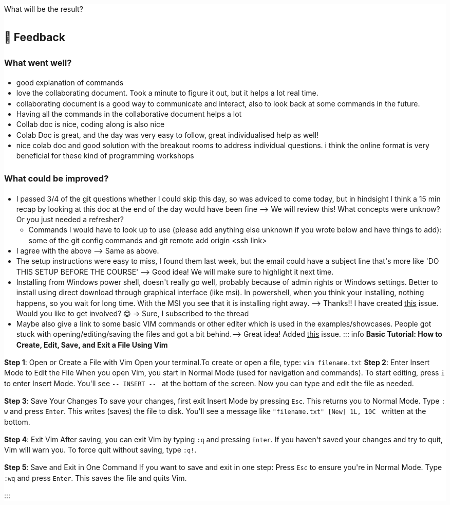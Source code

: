 What will be the result?


## 📢 Feedback 
### What went well?
- good explanation of commands
- love the collaborating document. Took a minute to figure it out, but it helps a lot real time.
- collaborating document is a good way to communicate and interact, also to look back at some commands in the future.
- Having all the commands in the collaborative document helps a lot
- Collab doc is nice, coding along is also nice
- Colab Doc is great, and the day was very easy to follow, great individualised help as well!
- nice colab doc and good solution with the breakout rooms to address individual questions. i think the online format is very beneficial for these kind of programming workshops
### What could be improved?
- I passed 3/4 of the git questions whether I could skip this day, so was adviced to come today, but in hindsight I think a 15 min recap by looking at this doc at the end of the day would have been fine --> We will review this! What concepts were unknow? Or you just needed a refresher?
    - Commands I would have to look up to use (please add anything else unknown if you wrote below and have things to add): some of the git config commands and git remote add origin \<ssh link\> 
- I agree with the above --> Same as above.
- The setup instructions were easy to miss, I found them last week, but the email could have a subject line that's more like 'DO THIS SETUP BEFORE THE COURSE' --> Good idea! We will make sure to highlight it next time.
- Installing from Windows power shell, doesn't really go well, probably because of admin rights or Windows settings. Better to install using direct download through graphical interface (like msi). In powershell, when you think your installing, nothing happens, so you wait for long time. With the MSI you see that it is installing right away. --> Thanks!! I have created [this](https://github.com/carpentries-incubator/collaborative-git-and-github-lesson/issues/44) issue. Would you like to get involved? :smile: -> Sure, I subscribed to the thread
- Maybe also give a link to some basic VIM commands or other editer which is used in the examples/showcases. People got stuck with opening/editing/saving the files and got a bit behind.--> Great idea! Added [this](https://github.com/carpentries-incubator/collaborative-git-and-github-lesson/issues/45) issue. 
::: info
__Basic Tutorial: How to Create, Edit, Save, and Exit a File Using Vim__

__Step 1__: Open or Create a File with Vim
Open your terminal.To create or open a file, type:
```vim filename.txt```
__Step 2__: Enter Insert Mode to Edit the File
When you open Vim, you start in Normal Mode (used for navigation and commands).
To start editing, press `i` to enter Insert Mode. You'll see `-- INSERT -- ` at the bottom of the screen. Now you can type and edit the file as needed.

__Step 3__: Save Your Changes
To save your changes, first exit Insert Mode by pressing     `Esc`. This returns you to Normal Mode.
Type `:w` and press `Enter`. This writes (saves) the file to disk. You'll see a message like `"filename.txt" [New] 1L, 10C ` written at the bottom.

__Step 4__: Exit Vim
After saving, you can exit Vim by typing `:q` and pressing `Enter`.
If you haven't saved your changes and try to quit, Vim will warn you. To force quit without saving, type `:q!`.

__Step 5__: Save and Exit in One Command
If you want to save and exit in one step:
Press `Esc` to ensure you're in Normal Mode.
Type `:wq` and press `Enter`. This saves the file and quits Vim.

:::

```